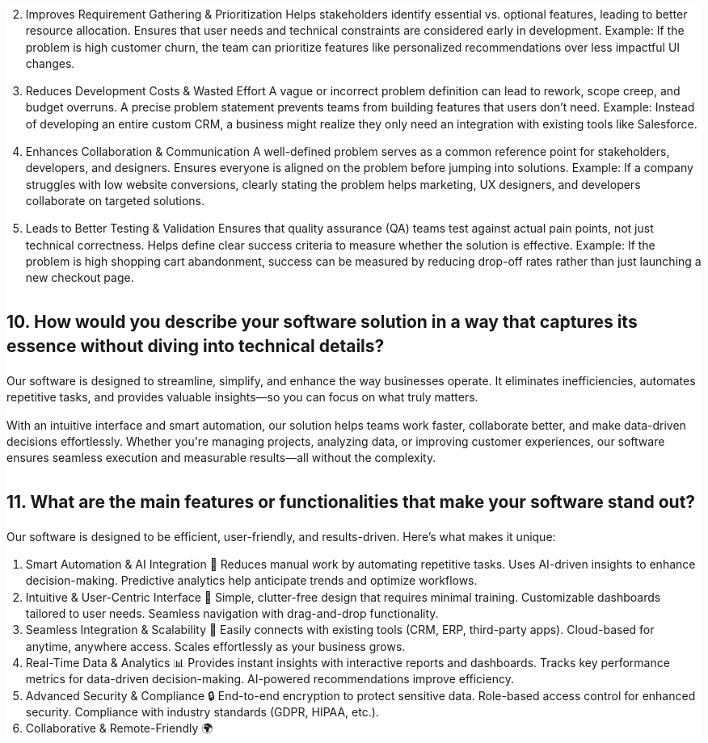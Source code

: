 2. Improves Requirement Gathering & Prioritization
Helps stakeholders identify essential vs. optional features, leading to better resource allocation.
Ensures that user needs and technical constraints are considered early in development.
Example: If the problem is high customer churn, the team can prioritize features like personalized recommendations over less impactful UI changes.

3. Reduces Development Costs & Wasted Effort
A vague or incorrect problem definition can lead to rework, scope creep, and budget overruns.
A precise problem statement prevents teams from building features that users don’t need.
Example: Instead of developing an entire custom CRM, a business might realize they only need an integration with existing tools like Salesforce.

4. Enhances Collaboration & Communication
A well-defined problem serves as a common reference point for stakeholders, developers, and designers.
Ensures everyone is aligned on the problem before jumping into solutions.
Example: If a company struggles with low website conversions, clearly stating the problem helps marketing, UX designers, and developers collaborate on targeted solutions.

5. Leads to Better Testing & Validation
Ensures that quality assurance (QA) teams test against actual pain points, not just technical correctness.
Helps define clear success criteria to measure whether the solution is effective.
Example: If the problem is high shopping cart abandonment, success can be measured by reducing drop-off rates rather than just launching a new checkout page.

## 10. How would you describe your software solution in a way that captures its essence without diving into technical details?
Our software is designed to streamline, simplify, and enhance the way businesses operate. It eliminates inefficiencies, automates repetitive tasks, and provides valuable insights—so you can focus on what truly matters.

With an intuitive interface and smart automation, our solution helps teams work faster, collaborate better, and make data-driven decisions effortlessly. Whether you're managing projects, analyzing data, or improving customer experiences, our software ensures seamless execution and measurable results—all without the complexity.

## 11. What are the main features or functionalities that make your software stand out?
Our software is designed to be efficient, user-friendly, and results-driven. Here’s what makes it unique:

1. Smart Automation & AI Integration 🤖
Reduces manual work by automating repetitive tasks.
Uses AI-driven insights to enhance decision-making.
Predictive analytics help anticipate trends and optimize workflows.
2. Intuitive & User-Centric Interface 🎨
Simple, clutter-free design that requires minimal training.
Customizable dashboards tailored to user needs.
Seamless navigation with drag-and-drop functionality.
3. Seamless Integration & Scalability 🔗
Easily connects with existing tools (CRM, ERP, third-party apps).
Cloud-based for anytime, anywhere access.
Scales effortlessly as your business grows.
4. Real-Time Data & Analytics 📊
Provides instant insights with interactive reports and dashboards.
Tracks key performance metrics for data-driven decision-making.
AI-powered recommendations improve efficiency.
5. Advanced Security & Compliance 🔒
End-to-end encryption to protect sensitive data.
Role-based access control for enhanced security.
Compliance with industry standards (GDPR, HIPAA, etc.).
6. Collaborative & Remote-Friendly 🌍